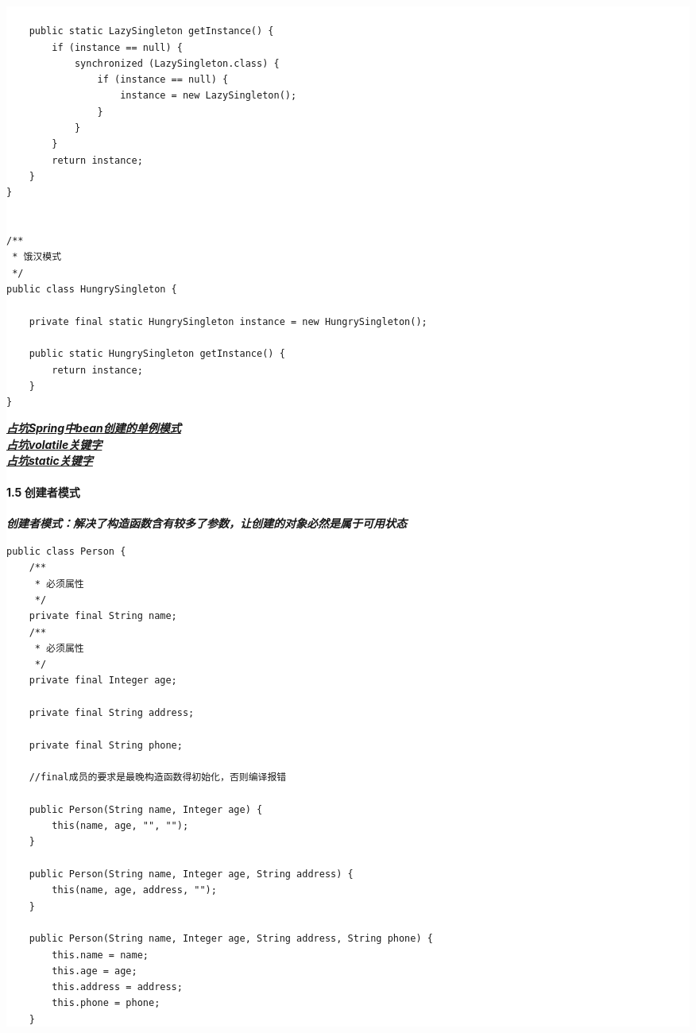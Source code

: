 ```

    public static LazySingleton getInstance() {
        if (instance == null) {
            synchronized (LazySingleton.class) {
                if (instance == null) {
                    instance = new LazySingleton();
                }
            }
        }
        return instance;
    }
}


/**
 * 饿汉模式
 */
public class HungrySingleton {

    private final static HungrySingleton instance = new HungrySingleton();

    public static HungrySingleton getInstance() {
        return instance;
    }
}

```
***[占坑Spring中bean创建的单例模式]()***  
***[占坑volatile关键字]()***  
***[占坑static关键字]()***
#### 1.5 创建者模式
***创建者模式：解决了构造函数含有较多了参数，让创建的对象必然是属于可用状态***
```
public class Person {
    /**
     * 必须属性
     */
    private final String name;
    /**
     * 必须属性
     */
    private final Integer age;

    private final String address;

    private final String phone;

    //final成员的要求是最晚构造函数得初始化，否则编译报错

    public Person(String name, Integer age) {
        this(name, age, "", "");
    }

    public Person(String name, Integer age, String address) {
        this(name, age, address, "");
    }

    public Person(String name, Integer age, String address, String phone) {
        this.name = name;
        this.age = age;
        this.address = address;
        this.phone = phone;
    }
```